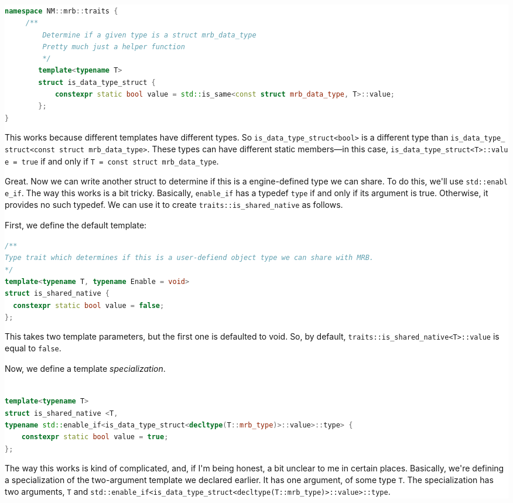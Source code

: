 ```cpp
namespace NM::mrb::traits {
     /**
         Determine if a given type is a struct mrb_data_type
         Pretty much just a helper function
         */
        template<typename T>
        struct is_data_type_struct {
            constexpr static bool value = std::is_same<const struct mrb_data_type, T>::value;
        };
}
```

This works because different templates have different types.
So `is_data_type_struct<bool>` is a different type than `is_data_type_struct<const struct mrb_data_type>`.
These types can have different static members&mdash;in this case, `is_data_type_struct<T>::value = true` if and only if `T = const struct mrb_data_type`.

Great. Now we can write another struct to determine if this is a engine-defined type we can share.
To do this, we'll use `std::enable_if`.
The way this works is a bit tricky.
Basically, `enable_if` has a typedef `type` if and only if its argument is true.
Otherwise, it provides no such typedef.
We can use it to create `traits::is_shared_native` as follows.

First, we define the default template:

```cpp
/**
Type trait which determines if this is a user-defiend object type we can share with MRB.
*/
template<typename T, typename Enable = void>
struct is_shared_native {
  constexpr static bool value = false;
};

```

This takes two template parameters, but the first one is defaulted to void.
So, by default, `traits::is_shared_native<T>::value` is equal to `false`.

Now, we define a template *specialization*.


```cpp

template<typename T>
struct is_shared_native <T,
typename std::enable_if<is_data_type_struct<decltype(T::mrb_type)>::value>::type> {
    constexpr static bool value = true;
};

```

The way this works is kind of complicated, and, if I'm being honest, a bit unclear to me in certain places.
Basically, we're defining a specialization of the two-argument template we declared earlier.
It has one argument, of some type `T`.
The specialization has two arguments, `T` and `std::enable_if<is_data_type_struct<decltype(T::mrb_type)>::value>::type`.
